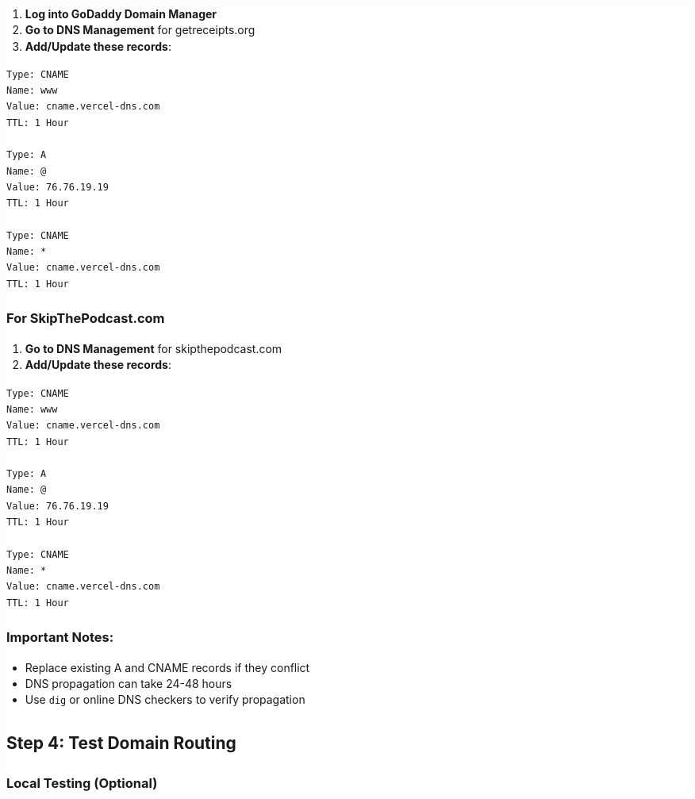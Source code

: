1. **Log into GoDaddy Domain Manager**
2. **Go to DNS Management** for getreceipts.org
3. **Add/Update these records**:

```
Type: CNAME
Name: www
Value: cname.vercel-dns.com
TTL: 1 Hour

Type: A
Name: @
Value: 76.76.19.19
TTL: 1 Hour

Type: CNAME
Name: *
Value: cname.vercel-dns.com
TTL: 1 Hour
```

### For SkipThePodcast.com

1. **Go to DNS Management** for skipthepodcast.com
2. **Add/Update these records**:

```
Type: CNAME
Name: www
Value: cname.vercel-dns.com
TTL: 1 Hour

Type: A
Name: @
Value: 76.76.19.19
TTL: 1 Hour

Type: CNAME
Name: *
Value: cname.vercel-dns.com
TTL: 1 Hour
```

### Important Notes:
- Replace existing A and CNAME records if they conflict
- DNS propagation can take 24-48 hours
- Use `dig` or online DNS checkers to verify propagation

## Step 4: Test Domain Routing

### Local Testing (Optional)
